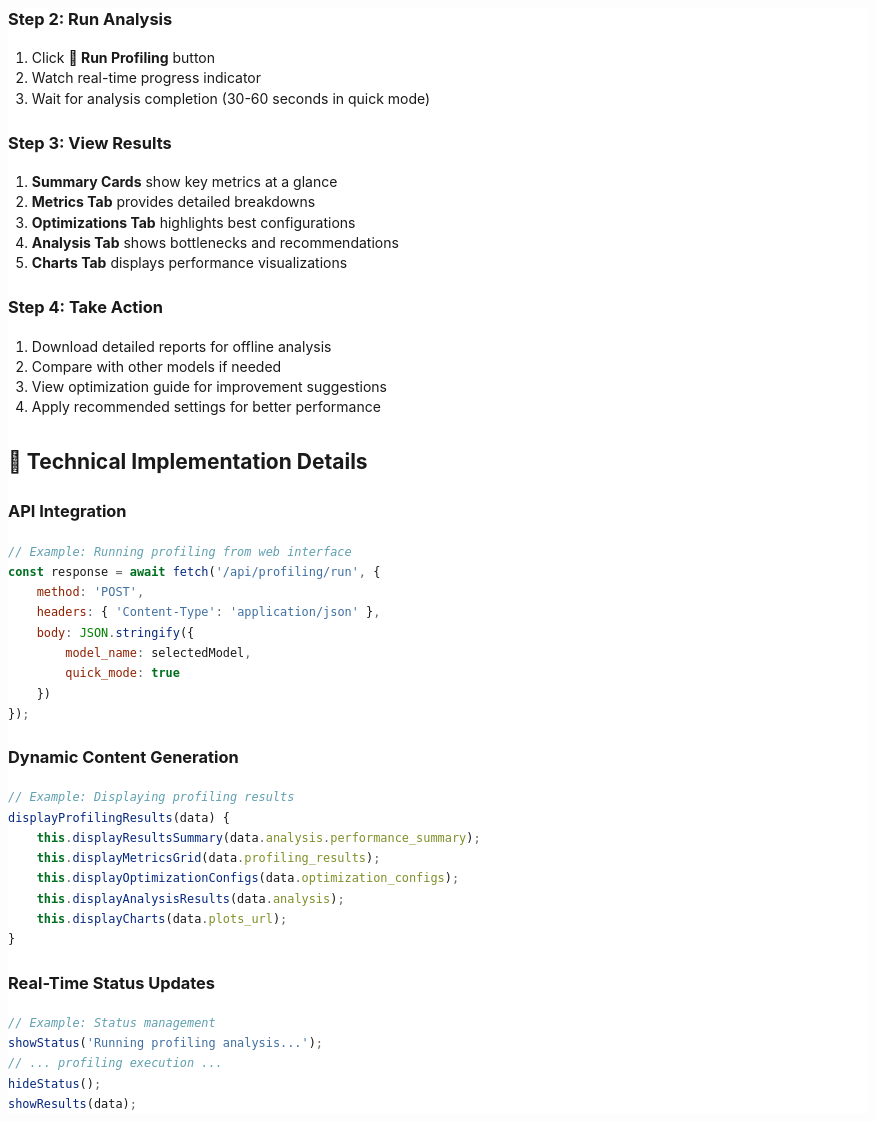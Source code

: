 ### **Step 2: Run Analysis**
1. Click **🔬 Run Profiling** button
2. Watch real-time progress indicator
3. Wait for analysis completion (30-60 seconds in quick mode)

### **Step 3: View Results**
1. **Summary Cards** show key metrics at a glance
2. **Metrics Tab** provides detailed breakdowns
3. **Optimizations Tab** highlights best configurations
4. **Analysis Tab** shows bottlenecks and recommendations
5. **Charts Tab** displays performance visualizations

### **Step 4: Take Action**
1. Download detailed reports for offline analysis
2. Compare with other models if needed
3. View optimization guide for improvement suggestions
4. Apply recommended settings for better performance

## 🔧 Technical Implementation Details

### **API Integration**
```javascript
// Example: Running profiling from web interface
const response = await fetch('/api/profiling/run', {
    method: 'POST',
    headers: { 'Content-Type': 'application/json' },
    body: JSON.stringify({
        model_name: selectedModel,
        quick_mode: true
    })
});
```

### **Dynamic Content Generation**
```javascript
// Example: Displaying profiling results
displayProfilingResults(data) {
    this.displayResultsSummary(data.analysis.performance_summary);
    this.displayMetricsGrid(data.profiling_results);
    this.displayOptimizationConfigs(data.optimization_configs);
    this.displayAnalysisResults(data.analysis);
    this.displayCharts(data.plots_url);
}
```

### **Real-Time Status Updates**
```javascript
// Example: Status management
showStatus('Running profiling analysis...');
// ... profiling execution ...
hideStatus();
showResults(data);
```
